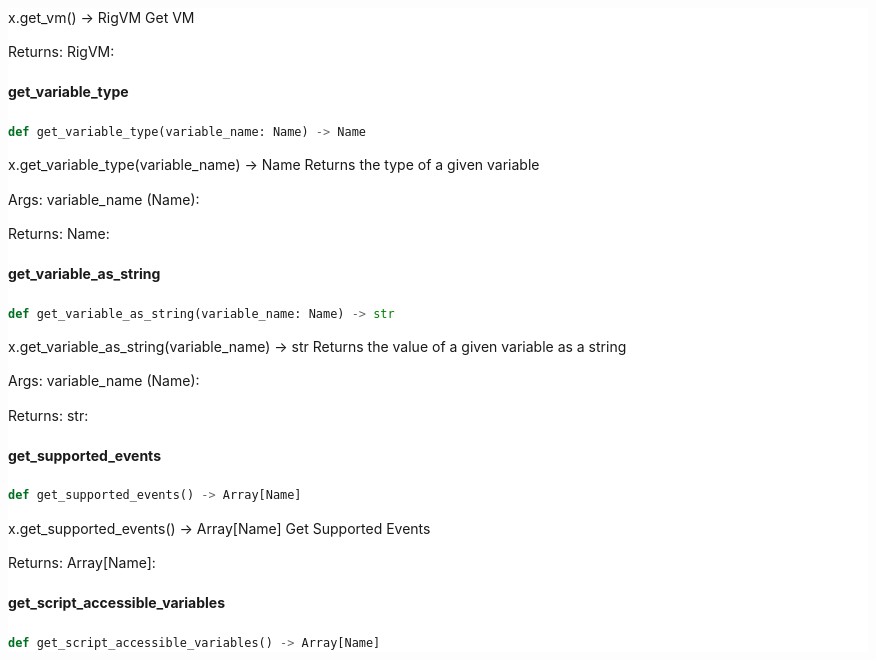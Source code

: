 x.get_vm() -> RigVM
Get VM

Returns:
    RigVM:

<a id="unreal.RigVMHost.get_variable_type"></a>

#### get_variable_type

```python
def get_variable_type(variable_name: Name) -> Name
```

x.get_variable_type(variable_name) -> Name
Returns the type of a given variable

Args:
    variable_name (Name): 

Returns:
    Name:

<a id="unreal.RigVMHost.get_variable_as_string"></a>

#### get_variable_as_string

```python
def get_variable_as_string(variable_name: Name) -> str
```

x.get_variable_as_string(variable_name) -> str
Returns the value of a given variable as a string

Args:
    variable_name (Name): 

Returns:
    str:

<a id="unreal.RigVMHost.get_supported_events"></a>

#### get_supported_events

```python
def get_supported_events() -> Array[Name]
```

x.get_supported_events() -> Array[Name]
Get Supported Events

Returns:
    Array[Name]:

<a id="unreal.RigVMHost.get_script_accessible_variables"></a>

#### get_script_accessible_variables

```python
def get_script_accessible_variables() -> Array[Name]
```

